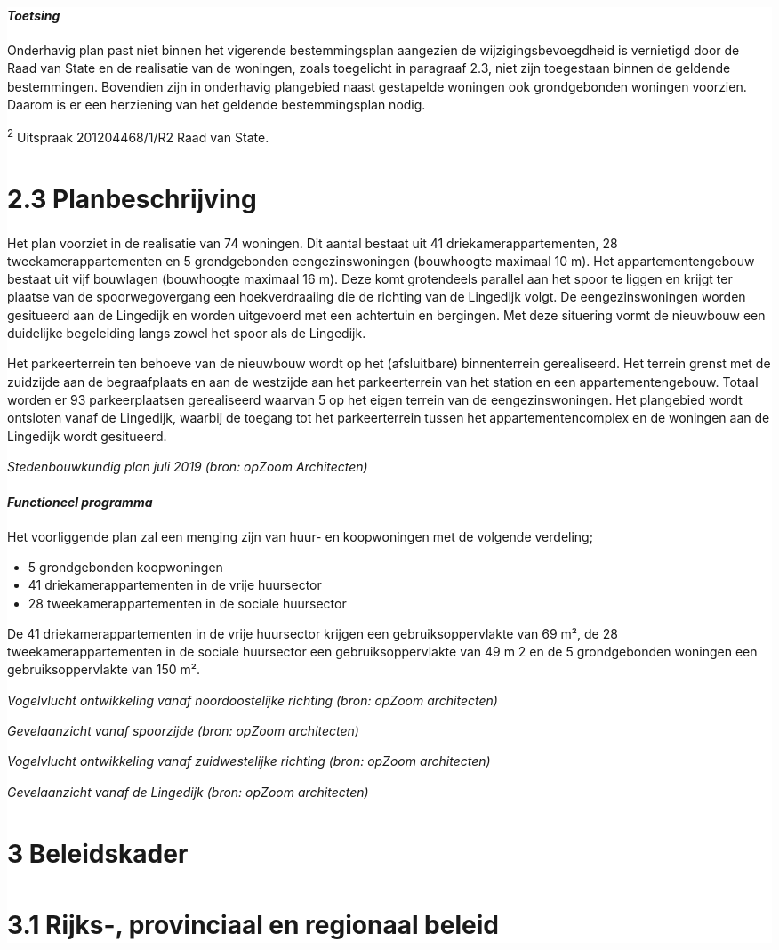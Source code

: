 #### *Toetsing*

Onderhavig plan past niet binnen het vigerende bestemmingsplan aangezien de wijzigingsbevoegdheid is vernietigd door de Raad van State en de realisatie van de woningen, zoals toegelicht in paragraaf 2.3, niet zijn toegestaan binnen de geldende bestemmingen. Bovendien zijn in onderhavig plangebied naast gestapelde woningen ook grondgebonden woningen voorzien. Daarom is er een herziening van het geldende bestemmingsplan nodig.

<sup>2</sup> Uitspraak 201204468/1/R2 Raad van State.

# **2.3 Planbeschrijving**

Het plan voorziet in de realisatie van 74 woningen. Dit aantal bestaat uit 41 driekamerappartementen, 28 tweekamerappartementen en 5 grondgebonden eengezinswoningen (bouwhoogte maximaal 10 m). Het appartementengebouw bestaat uit vijf bouwlagen (bouwhoogte maximaal 16 m). Deze komt grotendeels parallel aan het spoor te liggen en krijgt ter plaatse van de spoorwegovergang een hoekverdraaiing die de richting van de Lingedijk volgt. De eengezinswoningen worden gesitueerd aan de Lingedijk en worden uitgevoerd met een achtertuin en bergingen. Met deze situering vormt de nieuwbouw een duidelijke begeleiding langs zowel het spoor als de Lingedijk.

Het parkeerterrein ten behoeve van de nieuwbouw wordt op het (afsluitbare) binnenterrein gerealiseerd. Het terrein grenst met de zuidzijde aan de begraafplaats en aan de westzijde aan het parkeerterrein van het station en een appartementengebouw. Totaal worden er 93 parkeerplaatsen gerealiseerd waarvan 5 op het eigen terrein van de eengezinswoningen. Het plangebied wordt ontsloten vanaf de Lingedijk, waarbij de toegang tot het parkeerterrein tussen het appartementencomplex en de woningen aan de Lingedijk wordt gesitueerd.

*Stedenbouwkundig plan juli 2019 (bron: opZoom Architecten)*

#### *Functioneel programma*

Het voorliggende plan zal een menging zijn van huur- en koopwoningen met de volgende verdeling;

- 5 grondgebonden koopwoningen
- 41 driekamerappartementen in de vrije huursector
- 28 tweekamerappartementen in de sociale huursector

De 41 driekamerappartementen in de vrije huursector krijgen een gebruiksoppervlakte van 69 m², de 28 tweekamerappartementen in de sociale huursector een gebruiksoppervlakte van 49 m 2 en de 5 grondgebonden woningen een gebruiksoppervlakte van 150 m².

*Vogelvlucht ontwikkeling vanaf noordoostelijke richting (bron: opZoom architecten)*

*Gevelaanzicht vanaf spoorzijde (bron: opZoom architecten)*

*Vogelvlucht ontwikkeling vanaf zuidwestelijke richting (bron: opZoom architecten)*

*Gevelaanzicht vanaf de Lingedijk (bron: opZoom architecten)*

# **3 Beleidskader**

# **3.1 Rijks-, provinciaal en regionaal beleid**
